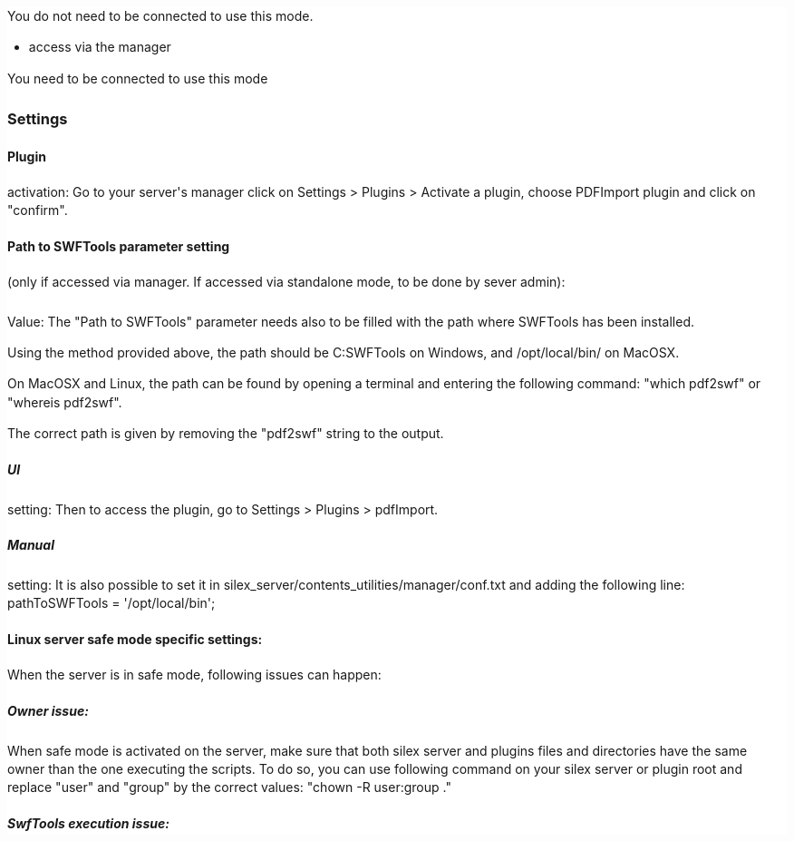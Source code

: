 You do not need to be connected to use this mode.

*   access via the manager

You need to be connected to use this mode

### Settings

#### Plugin
activation: 
Go to your server's manager click on Settings > Plugins > Activate a plugin, choose PDFImport plugin and click on "confirm".

#### Path to SWFTools parameter setting

(only if accessed via manager. If accessed via standalone mode, to be done by sever
admin): 
#####
Value: 
The "Path to SWFTools" parameter needs also to be filled with the path where SWFTools has been installed.

Using the method provided above, the path should be C:SWFTools on Windows, and /opt/local/bin/ on MacOSX.

On MacOSX and Linux, the path can be found by opening a terminal and entering the following
command: "which pdf2swf" or "whereis pdf2swf".

The correct path is given by removing the "pdf2swf" string to the output.

##### UI
setting: 
Then to access the plugin, go to Settings > Plugins > pdfImport.

##### Manual
setting: 
It is also possible to set it in silex_server/contents_utilities/manager/conf.txt and adding the following
line: 
pathToSWFTools = '/opt/local/bin';

#### **Linux server safe mode specific settings:**

When the server is in safe mode, following issues can
happen: 
##### **Owner issue:**

When safe mode is activated on the server, make sure that both silex server and plugins files and directories have the same owner than the one executing the scripts. To do so, you can use following command on your silex server or plugin root and replace "user" and "group" by the correct
values: 
"chown -R user:group ."

##### **SwfTools execution issue:**
